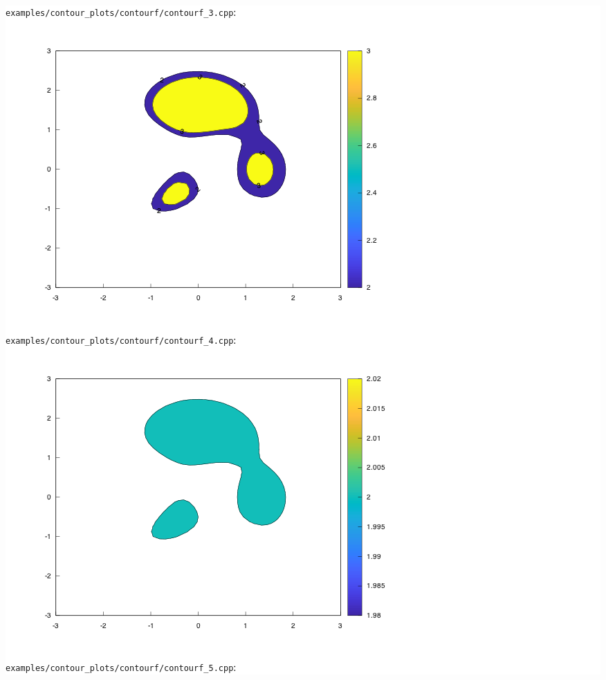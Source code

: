 <a name="contourf_3"></a>`examples/contour_plots/contourf/contourf_3.cpp`: 

[![example_contourf_3](examples/contour_plots/contourf/contourf_3.png)](../examples/contour_plots/contourf/contourf_3.cpp)

<a name="contourf_4"></a>`examples/contour_plots/contourf/contourf_4.cpp`: 

[![example_contourf_4](examples/contour_plots/contourf/contourf_4.png)](../examples/contour_plots/contourf/contourf_4.cpp)

<a name="contourf_5"></a>`examples/contour_plots/contourf/contourf_5.cpp`: 
